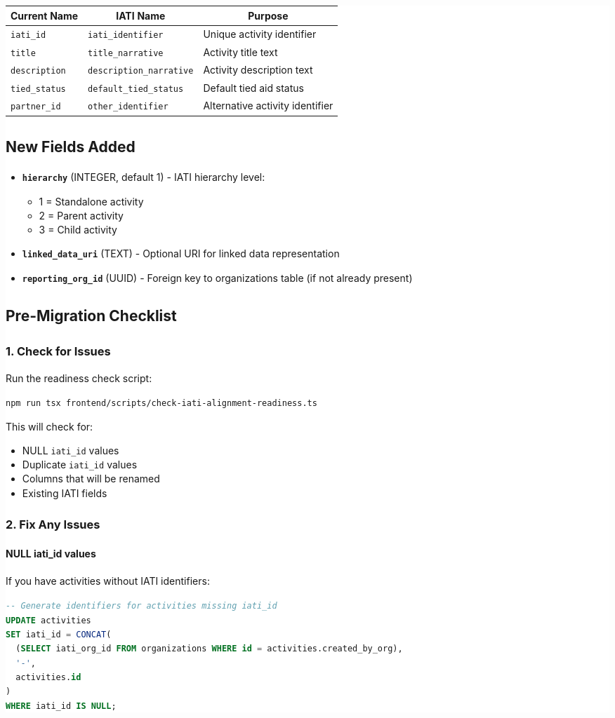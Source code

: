 | Current Name | IATI Name | Purpose |
|--------------|-----------|---------|
| `iati_id` | `iati_identifier` | Unique activity identifier |
| `title` | `title_narrative` | Activity title text |
| `description` | `description_narrative` | Activity description text |
| `tied_status` | `default_tied_status` | Default tied aid status |
| `partner_id` | `other_identifier` | Alternative activity identifier |

## New Fields Added

- **`hierarchy`** (INTEGER, default 1) - IATI hierarchy level:
  - 1 = Standalone activity
  - 2 = Parent activity
  - 3 = Child activity
  
- **`linked_data_uri`** (TEXT) - Optional URI for linked data representation

- **`reporting_org_id`** (UUID) - Foreign key to organizations table (if not already present)

## Pre-Migration Checklist

### 1. Check for Issues

Run the readiness check script:

```bash
npm run tsx frontend/scripts/check-iati-alignment-readiness.ts
```

This will check for:
- NULL `iati_id` values
- Duplicate `iati_id` values
- Columns that will be renamed
- Existing IATI fields

### 2. Fix Any Issues

#### NULL iati_id values
If you have activities without IATI identifiers:

```sql
-- Generate identifiers for activities missing iati_id
UPDATE activities 
SET iati_id = CONCAT(
  (SELECT iati_org_id FROM organizations WHERE id = activities.created_by_org),
  '-',
  activities.id
)
WHERE iati_id IS NULL;
```
